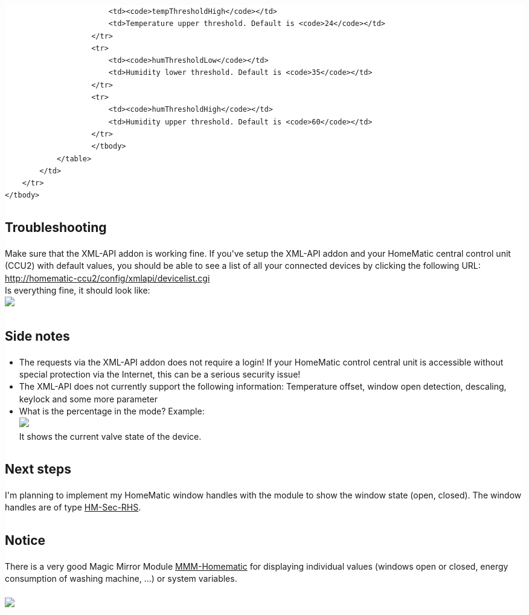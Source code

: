 							<td><code>tempThresholdHigh</code></td>
							<td>Temperature upper threshold. Default is <code>24</code></td>
						</tr>	
						<tr>
							<td><code>humThresholdLow</code></td>
							<td>Humidity lower threshold. Default is <code>35</code></td>
						</tr>	
						<tr>
							<td><code>humThresholdHigh</code></td>
							<td>Humidity upper threshold. Default is <code>60</code></td>
						</tr>	
						</tbody>
				</table>
			</td>
		</tr>
	</tbody>
</table>

## Troubleshooting
Make sure that the XML-API addon is working fine. If you've setup the XML-API addon and your HomeMatic central control unit (CCU2) with default values, you should be able to see a list of all your connected devices by clicking the following URL:<br> <a href="http://homematic-ccu2/config/xmlapi/devicelist.cgi" target="_blank"><http://homematic-ccu2/config/xmlapi/devicelist.cgi></a><br>
Is everything fine, it should look like:<br>
<img src="https://cloud.githubusercontent.com/assets/26480749/24081489/198aa8ea-0cb5-11e7-93fb-dd43a14b1883.png" height="150"/>

## Side notes
<ul>
<li>The requests via the XML-API addon does not require a login! If your HomeMatic control central unit is accessible without special protection via the Internet, this can be a serious security issue!
</li>
<li>The XML-API does not currently support the following information: Temperature offset, window open detection, descaling, keylock and some more parameter</li>
<li>What is the percentage in the mode? Example:<br>
<img src="https://cloud.githubusercontent.com/assets/26480749/24070974/b20444bc-0bc7-11e7-8f7f-88a9cc1f64ef.png" height="30"/><br>
It shows the current valve state of the device.</li>
</ul>

## Next steps
I'm planning to implement my HomeMatic window handles with the module to show the window state (open, closed). The window handles are of type <a href="http://amzn.to/2mCxxjU" target="_blank">HM-Sec-RHS</a>.

## Notice
There is a very good Magic Mirror Module <a href="https://github.com/Sickboy78/MMM-Homematic">MMM-Homematic</a> for displaying individual values (windows open or closed, energy consumption of washing machine, ...) or system variables.</br><br/>
<img src="https://github.com/Sickboy78/MMM-Homematic/blob/master/screenshot.png" height="150"/>
